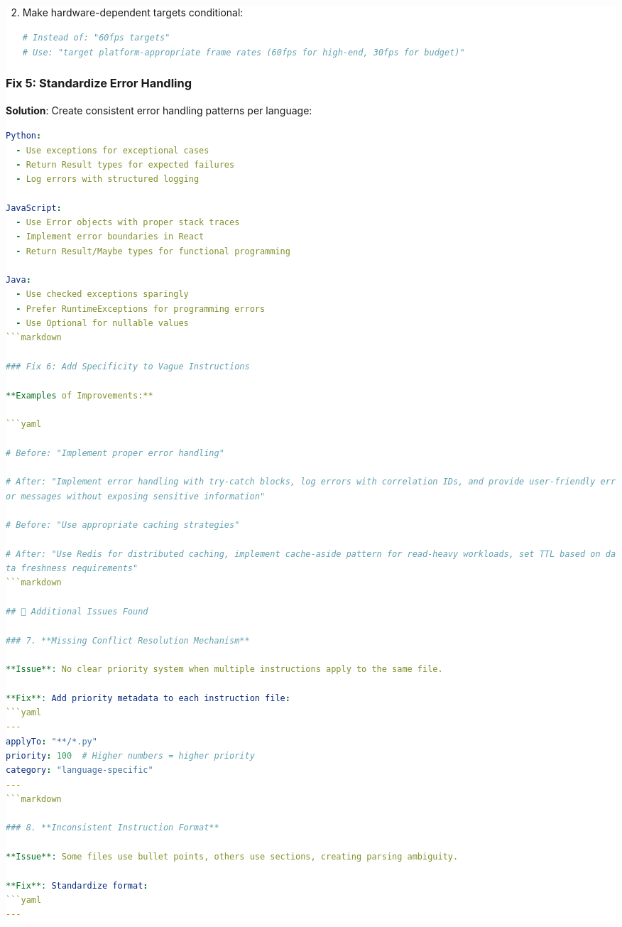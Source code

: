 2. Make hardware-dependent targets conditional:
   ```yaml
   # Instead of: "60fps targets"
   # Use: "target platform-appropriate frame rates (60fps for high-end, 30fps for budget)"
   ```

### Fix 5: Standardize Error Handling

**Solution**: Create consistent error handling patterns per language:

```yaml
Python:
  - Use exceptions for exceptional cases
  - Return Result types for expected failures
  - Log errors with structured logging

JavaScript:
  - Use Error objects with proper stack traces
  - Implement error boundaries in React
  - Return Result/Maybe types for functional programming

Java:
  - Use checked exceptions sparingly
  - Prefer RuntimeExceptions for programming errors
  - Use Optional for nullable values
```markdown

### Fix 6: Add Specificity to Vague Instructions

**Examples of Improvements:**

```yaml

# Before: "Implement proper error handling"

# After: "Implement error handling with try-catch blocks, log errors with correlation IDs, and provide user-friendly error messages without exposing sensitive information"

# Before: "Use appropriate caching strategies"

# After: "Use Redis for distributed caching, implement cache-aside pattern for read-heavy workloads, set TTL based on data freshness requirements"
```markdown

## 🚧 Additional Issues Found

### 7. **Missing Conflict Resolution Mechanism**

**Issue**: No clear priority system when multiple instructions apply to the same file.

**Fix**: Add priority metadata to each instruction file:
```yaml
---
applyTo: "**/*.py"
priority: 100  # Higher numbers = higher priority
category: "language-specific"
---
```markdown

### 8. **Inconsistent Instruction Format**

**Issue**: Some files use bullet points, others use sections, creating parsing ambiguity.

**Fix**: Standardize format:
```yaml
---
```